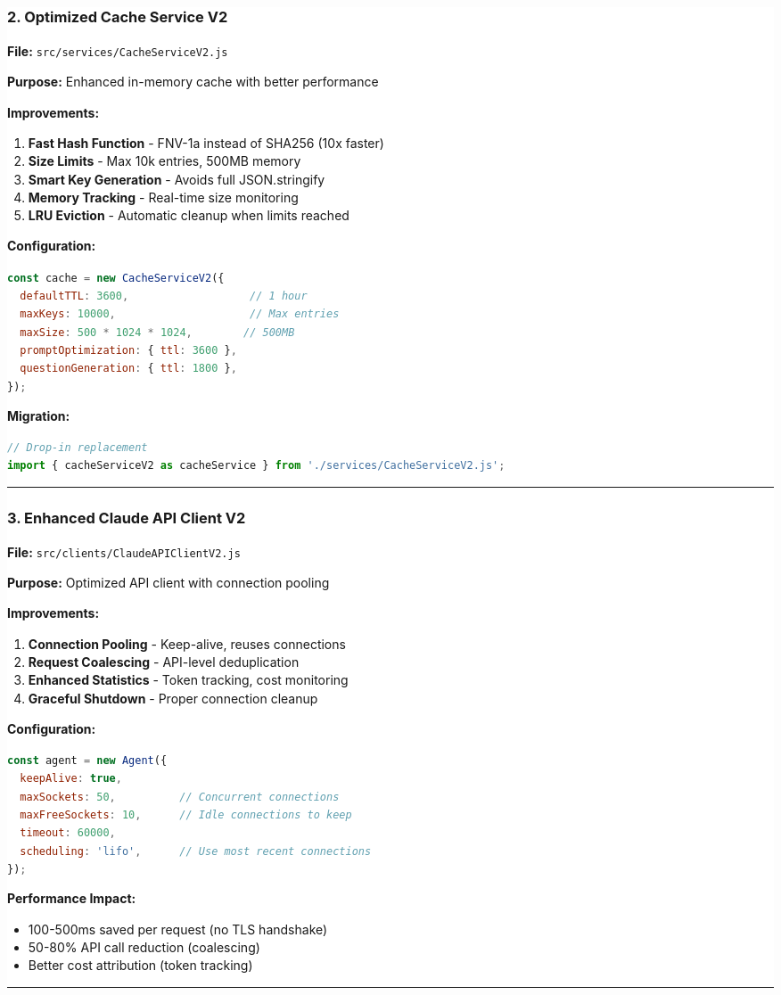 ### 2. Optimized Cache Service V2

**File:** `src/services/CacheServiceV2.js`

**Purpose:** Enhanced in-memory cache with better performance

**Improvements:**
1. **Fast Hash Function** - FNV-1a instead of SHA256 (10x faster)
2. **Size Limits** - Max 10k entries, 500MB memory
3. **Smart Key Generation** - Avoids full JSON.stringify
4. **Memory Tracking** - Real-time size monitoring
5. **LRU Eviction** - Automatic cleanup when limits reached

**Configuration:**
```javascript
const cache = new CacheServiceV2({
  defaultTTL: 3600,                   // 1 hour
  maxKeys: 10000,                     // Max entries
  maxSize: 500 * 1024 * 1024,        // 500MB
  promptOptimization: { ttl: 3600 },
  questionGeneration: { ttl: 1800 },
});
```

**Migration:**
```javascript
// Drop-in replacement
import { cacheServiceV2 as cacheService } from './services/CacheServiceV2.js';
```

---

### 3. Enhanced Claude API Client V2

**File:** `src/clients/ClaudeAPIClientV2.js`

**Purpose:** Optimized API client with connection pooling

**Improvements:**
1. **Connection Pooling** - Keep-alive, reuses connections
2. **Request Coalescing** - API-level deduplication
3. **Enhanced Statistics** - Token tracking, cost monitoring
4. **Graceful Shutdown** - Proper connection cleanup

**Configuration:**
```javascript
const agent = new Agent({
  keepAlive: true,
  maxSockets: 50,          // Concurrent connections
  maxFreeSockets: 10,      // Idle connections to keep
  timeout: 60000,
  scheduling: 'lifo',      // Use most recent connections
});
```

**Performance Impact:**
- 100-500ms saved per request (no TLS handshake)
- 50-80% API call reduction (coalescing)
- Better cost attribution (token tracking)

---